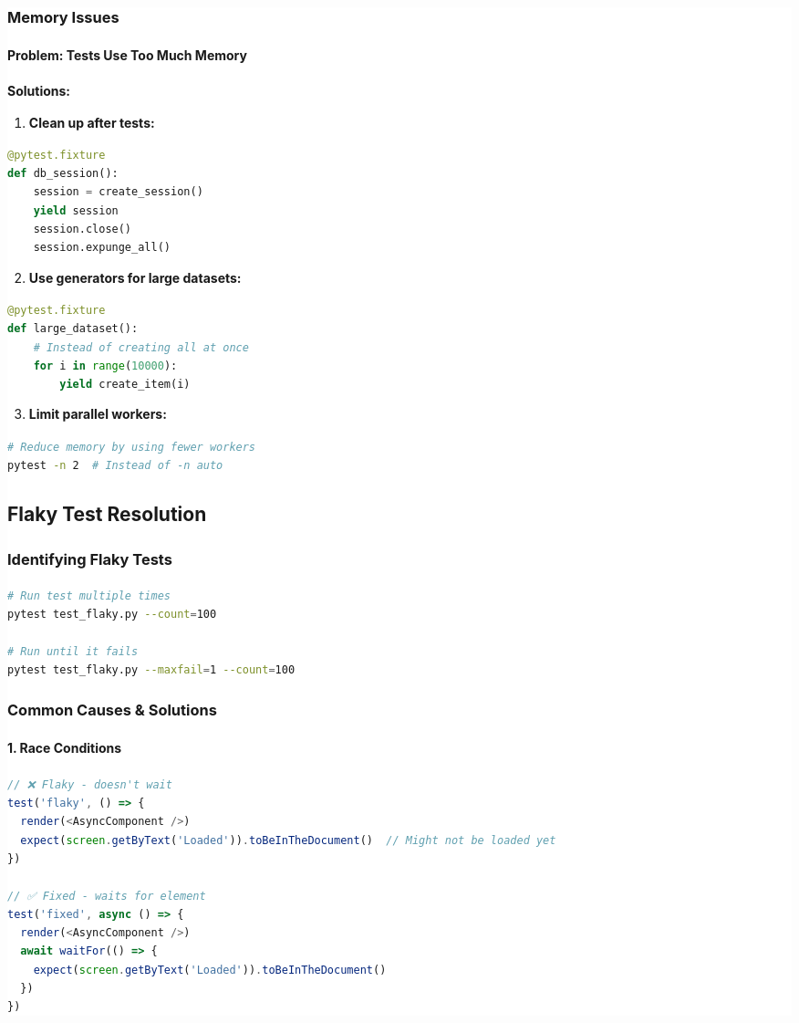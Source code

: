 ### Memory Issues

#### Problem: Tests Use Too Much Memory

**Solutions:**

1. **Clean up after tests:**
```python
@pytest.fixture
def db_session():
    session = create_session()
    yield session
    session.close()
    session.expunge_all()
```

2. **Use generators for large datasets:**
```python
@pytest.fixture
def large_dataset():
    # Instead of creating all at once
    for i in range(10000):
        yield create_item(i)
```

3. **Limit parallel workers:**
```bash
# Reduce memory by using fewer workers
pytest -n 2  # Instead of -n auto
```

## Flaky Test Resolution

### Identifying Flaky Tests

```bash
# Run test multiple times
pytest test_flaky.py --count=100

# Run until it fails
pytest test_flaky.py --maxfail=1 --count=100
```

### Common Causes & Solutions

#### 1. Race Conditions

```typescript
// ❌ Flaky - doesn't wait
test('flaky', () => {
  render(<AsyncComponent />)
  expect(screen.getByText('Loaded')).toBeInTheDocument()  // Might not be loaded yet
})

// ✅ Fixed - waits for element
test('fixed', async () => {
  render(<AsyncComponent />)
  await waitFor(() => {
    expect(screen.getByText('Loaded')).toBeInTheDocument()
  })
})
```

